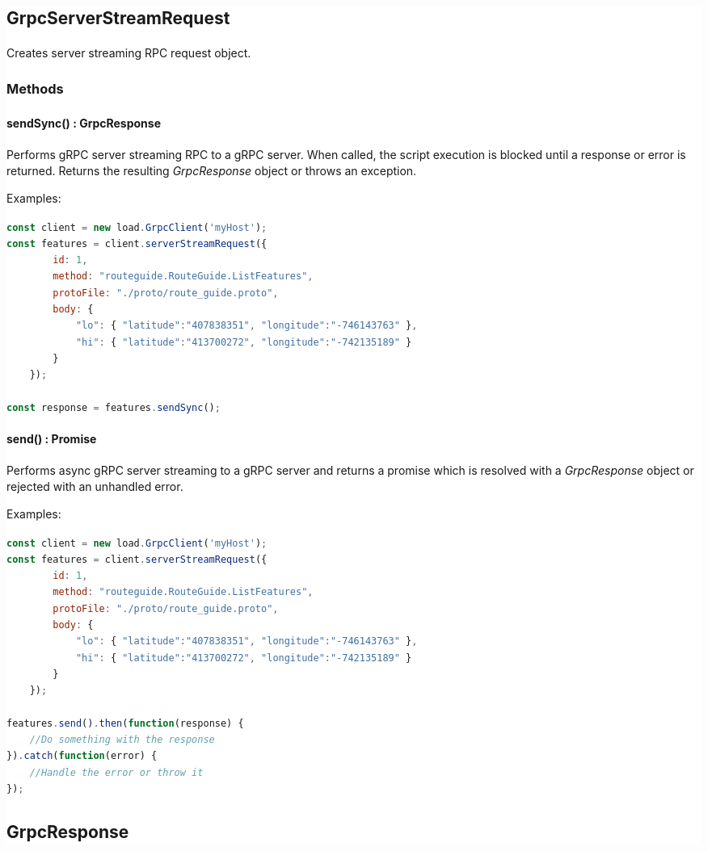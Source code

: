 ## GrpcServerStreamRequest
Creates server streaming RPC request object.

### Methods

#### sendSync() : GrpcResponse
Performs gRPC server streaming RPC to a gRPC server. When called, the script execution is blocked until a response or error is returned.
Returns the resulting _GrpcResponse_ object or throws an exception.

Examples:
```javascript
const client = new load.GrpcClient('myHost');
const features = client.serverStreamRequest({
        id: 1,
        method: "routeguide.RouteGuide.ListFeatures",
		protoFile: "./proto/route_guide.proto",
        body: {
            "lo": { "latitude":"407838351", "longitude":"-746143763" },
            "hi": { "latitude":"413700272", "longitude":"-742135189" }
        }
	});

const response = features.sendSync();
```

#### send() : Promise
Performs async gRPC server streaming to a gRPC server and returns a promise which is resolved
with a _GrpcResponse_ object or rejected with an unhandled error.

Examples:
```javascript
const client = new load.GrpcClient('myHost');
const features = client.serverStreamRequest({
        id: 1,
        method: "routeguide.RouteGuide.ListFeatures",
		protoFile: "./proto/route_guide.proto",
        body: {
            "lo": { "latitude":"407838351", "longitude":"-746143763" },
            "hi": { "latitude":"413700272", "longitude":"-742135189" }
        }
	});

features.send().then(function(response) {
    //Do something with the response  
}).catch(function(error) {
    //Handle the error or throw it
});
```

## GrpcResponse
